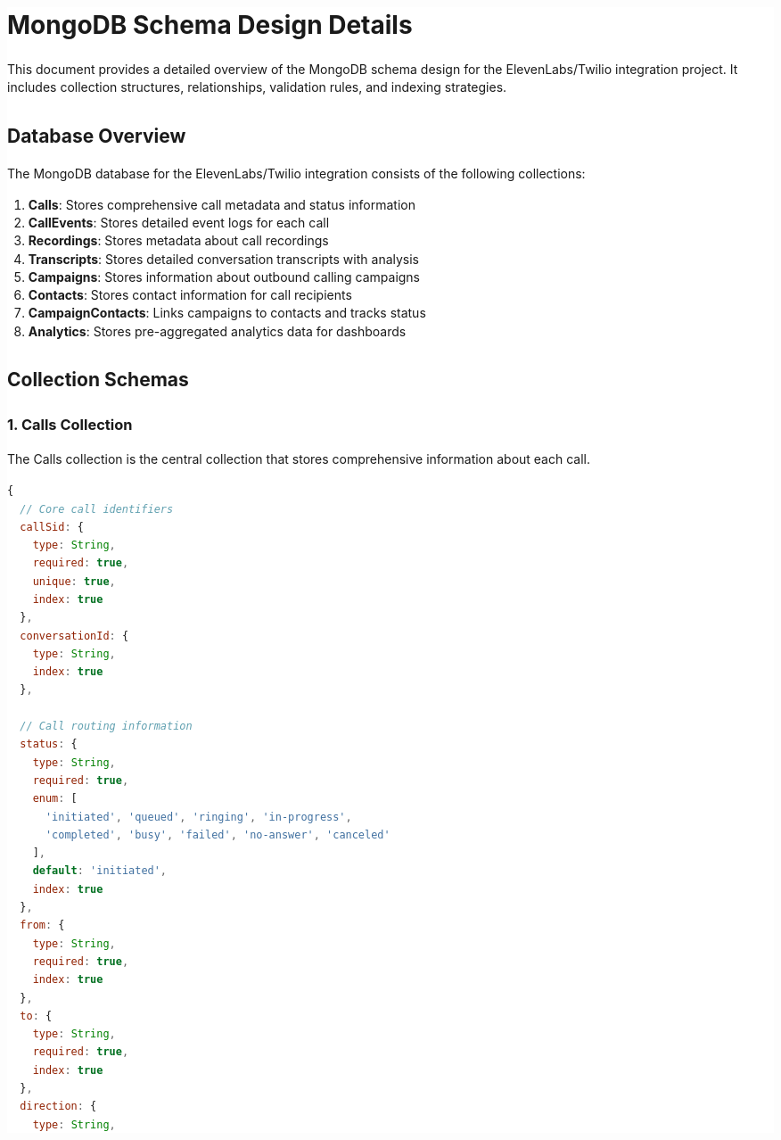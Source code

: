 # MongoDB Schema Design Details

This document provides a detailed overview of the MongoDB schema design for the ElevenLabs/Twilio integration project. It includes collection structures, relationships, validation rules, and indexing strategies.

## Database Overview

The MongoDB database for the ElevenLabs/Twilio integration consists of the following collections:

1. **Calls**: Stores comprehensive call metadata and status information
2. **CallEvents**: Stores detailed event logs for each call
3. **Recordings**: Stores metadata about call recordings
4. **Transcripts**: Stores detailed conversation transcripts with analysis
5. **Campaigns**: Stores information about outbound calling campaigns
6. **Contacts**: Stores contact information for call recipients
7. **CampaignContacts**: Links campaigns to contacts and tracks status
8. **Analytics**: Stores pre-aggregated analytics data for dashboards

## Collection Schemas

### 1. Calls Collection

The Calls collection is the central collection that stores comprehensive information about each call.

```javascript
{
  // Core call identifiers
  callSid: { 
    type: String, 
    required: true, 
    unique: true, 
    index: true 
  },
  conversationId: { 
    type: String, 
    index: true 
  },
  
  // Call routing information
  status: { 
    type: String, 
    required: true,
    enum: [
      'initiated', 'queued', 'ringing', 'in-progress', 
      'completed', 'busy', 'failed', 'no-answer', 'canceled'
    ],
    default: 'initiated',
    index: true
  },
  from: { 
    type: String, 
    required: true,
    index: true 
  },
  to: { 
    type: String, 
    required: true,
    index: true 
  },
  direction: { 
    type: String, 
```